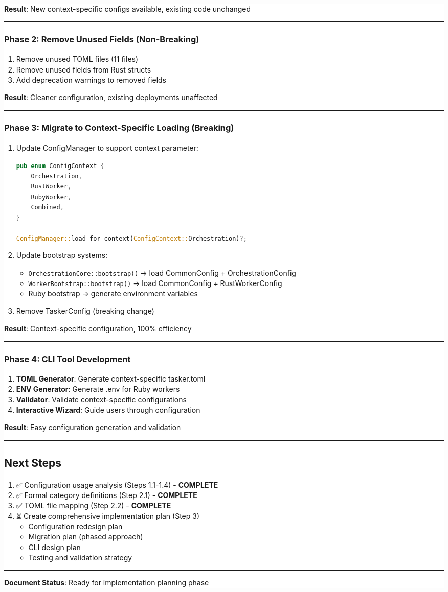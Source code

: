 **Result**: New context-specific configs available, existing code unchanged

---

### Phase 2: Remove Unused Fields (Non-Breaking)

1. Remove unused TOML files (11 files)
2. Remove unused fields from Rust structs
3. Add deprecation warnings to removed fields

**Result**: Cleaner configuration, existing deployments unaffected

---

### Phase 3: Migrate to Context-Specific Loading (Breaking)

1. Update ConfigManager to support context parameter:
   ```rust
   pub enum ConfigContext {
       Orchestration,
       RustWorker,
       RubyWorker,
       Combined,
   }

   ConfigManager::load_for_context(ConfigContext::Orchestration)?;
   ```

2. Update bootstrap systems:
   - `OrchestrationCore::bootstrap()` → load CommonConfig + OrchestrationConfig
   - `WorkerBootstrap::bootstrap()` → load CommonConfig + RustWorkerConfig
   - Ruby bootstrap → generate environment variables

3. Remove TaskerConfig (breaking change)

**Result**: Context-specific configuration, 100% efficiency

---

### Phase 4: CLI Tool Development

1. **TOML Generator**: Generate context-specific tasker.toml
2. **ENV Generator**: Generate .env for Ruby workers
3. **Validator**: Validate context-specific configurations
4. **Interactive Wizard**: Guide users through configuration

**Result**: Easy configuration generation and validation

---

## Next Steps

1. ✅ Configuration usage analysis (Steps 1.1-1.4) - **COMPLETE**
2. ✅ Formal category definitions (Step 2.1) - **COMPLETE**
3. ✅ TOML file mapping (Step 2.2) - **COMPLETE**
4. ⏳ Create comprehensive implementation plan (Step 3)
   - Configuration redesign plan
   - Migration plan (phased approach)
   - CLI design plan
   - Testing and validation strategy

---

**Document Status**: Ready for implementation planning phase
